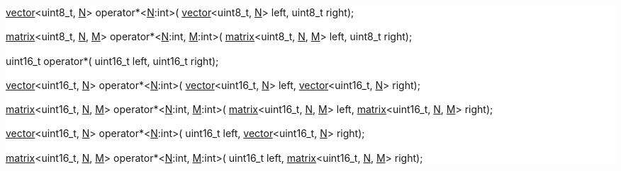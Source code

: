 <a href="/stdlib-reference/types/vector/index" class="code_type">vector</a>&lt;uint8_t, <a href="/stdlib-reference/global-decls/operatorx2A#decl-N" class="code_var">N</a>&gt; operator*&lt;<a href="/stdlib-reference/global-decls/operatorx2A#decl-N" class="code_var">N</a>:<span class="code_keyword">int</span>&gt;(
    <a href="/stdlib-reference/types/vector/index" class="code_type">vector</a>&lt;uint8_t, <a href="/stdlib-reference/global-decls/operatorx2A#decl-N" class="code_var">N</a>&gt; left,
    uint8_t right);

<a href="/stdlib-reference/types/matrix/index" class="code_type">matrix</a>&lt;uint8_t, <a href="/stdlib-reference/global-decls/operatorx2A#decl-N" class="code_var">N</a>, <a href="/stdlib-reference/global-decls/operatorx2A#decl-M" class="code_var">M</a>&gt; operator*&lt;<a href="/stdlib-reference/global-decls/operatorx2A#decl-N" class="code_var">N</a>:<span class="code_keyword">int</span>, <a href="/stdlib-reference/global-decls/operatorx2A#decl-M" class="code_var">M</a>:<span class="code_keyword">int</span>&gt;(
    <a href="/stdlib-reference/types/matrix/index" class="code_type">matrix</a>&lt;uint8_t, <a href="/stdlib-reference/global-decls/operatorx2A#decl-N" class="code_var">N</a>, <a href="/stdlib-reference/global-decls/operatorx2A#decl-M" class="code_var">M</a>&gt; left,
    uint8_t right);

uint16_t operator*(
    uint16_t left,
    uint16_t right);

<a href="/stdlib-reference/types/vector/index" class="code_type">vector</a>&lt;uint16_t, <a href="/stdlib-reference/global-decls/operatorx2A#decl-N" class="code_var">N</a>&gt; operator*&lt;<a href="/stdlib-reference/global-decls/operatorx2A#decl-N" class="code_var">N</a>:<span class="code_keyword">int</span>&gt;(
    <a href="/stdlib-reference/types/vector/index" class="code_type">vector</a>&lt;uint16_t, <a href="/stdlib-reference/global-decls/operatorx2A#decl-N" class="code_var">N</a>&gt; left,
    <a href="/stdlib-reference/types/vector/index" class="code_type">vector</a>&lt;uint16_t, <a href="/stdlib-reference/global-decls/operatorx2A#decl-N" class="code_var">N</a>&gt; right);

<a href="/stdlib-reference/types/matrix/index" class="code_type">matrix</a>&lt;uint16_t, <a href="/stdlib-reference/global-decls/operatorx2A#decl-N" class="code_var">N</a>, <a href="/stdlib-reference/global-decls/operatorx2A#decl-M" class="code_var">M</a>&gt; operator*&lt;<a href="/stdlib-reference/global-decls/operatorx2A#decl-N" class="code_var">N</a>:<span class="code_keyword">int</span>, <a href="/stdlib-reference/global-decls/operatorx2A#decl-M" class="code_var">M</a>:<span class="code_keyword">int</span>&gt;(
    <a href="/stdlib-reference/types/matrix/index" class="code_type">matrix</a>&lt;uint16_t, <a href="/stdlib-reference/global-decls/operatorx2A#decl-N" class="code_var">N</a>, <a href="/stdlib-reference/global-decls/operatorx2A#decl-M" class="code_var">M</a>&gt; left,
    <a href="/stdlib-reference/types/matrix/index" class="code_type">matrix</a>&lt;uint16_t, <a href="/stdlib-reference/global-decls/operatorx2A#decl-N" class="code_var">N</a>, <a href="/stdlib-reference/global-decls/operatorx2A#decl-M" class="code_var">M</a>&gt; right);

<a href="/stdlib-reference/types/vector/index" class="code_type">vector</a>&lt;uint16_t, <a href="/stdlib-reference/global-decls/operatorx2A#decl-N" class="code_var">N</a>&gt; operator*&lt;<a href="/stdlib-reference/global-decls/operatorx2A#decl-N" class="code_var">N</a>:<span class="code_keyword">int</span>&gt;(
    uint16_t left,
    <a href="/stdlib-reference/types/vector/index" class="code_type">vector</a>&lt;uint16_t, <a href="/stdlib-reference/global-decls/operatorx2A#decl-N" class="code_var">N</a>&gt; right);

<a href="/stdlib-reference/types/matrix/index" class="code_type">matrix</a>&lt;uint16_t, <a href="/stdlib-reference/global-decls/operatorx2A#decl-N" class="code_var">N</a>, <a href="/stdlib-reference/global-decls/operatorx2A#decl-M" class="code_var">M</a>&gt; operator*&lt;<a href="/stdlib-reference/global-decls/operatorx2A#decl-N" class="code_var">N</a>:<span class="code_keyword">int</span>, <a href="/stdlib-reference/global-decls/operatorx2A#decl-M" class="code_var">M</a>:<span class="code_keyword">int</span>&gt;(
    uint16_t left,
    <a href="/stdlib-reference/types/matrix/index" class="code_type">matrix</a>&lt;uint16_t, <a href="/stdlib-reference/global-decls/operatorx2A#decl-N" class="code_var">N</a>, <a href="/stdlib-reference/global-decls/operatorx2A#decl-M" class="code_var">M</a>&gt; right);
